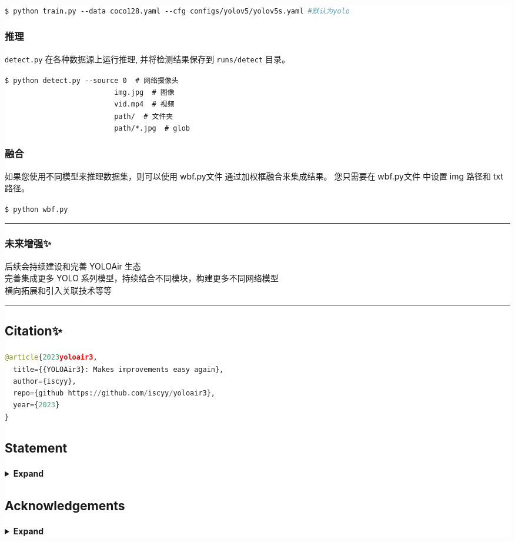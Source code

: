 ```bash
$ python train.py --data coco128.yaml --cfg configs/yolov5/yolov5s.yaml #默认为yolo
```

### 推理

`detect.py` 在各种数据源上运行推理, 并将检测结果保存到 `runs/detect` 目录。

```bash
$ python detect.py --source 0  # 网络摄像头
                          img.jpg  # 图像
                          vid.mp4  # 视频
                          path/  # 文件夹
                          path/*.jpg  # glob
```

### 融合
如果您使用不同模型来推理数据集，则可以使用 wbf.py文件 通过加权框融合来集成结果。
您只需要在 wbf.py文件 中设置 img 路径和 txt 路径。
```bash
$ python wbf.py
```
______________________________________________________________________


### 未来增强✨
后续会持续建设和完善 YOLOAir 生态  
完善集成更多 YOLO 系列模型，持续结合不同模块，构建更多不同网络模型  
横向拓展和引入关联技术等等   

______________________________________________________________________

## Citation✨

```python
@article{2023yoloair3,
  title={{YOLOAir3}: Makes improvements easy again},
  author={iscyy},
  repo={github https://github.com/iscyy/yoloair3},
  year={2023}
}
```

## Statement
<details><summary> <b>Expand</b> </summary></details>

## Acknowledgements

<details><summary> <b>Expand</b> </summary></details>
